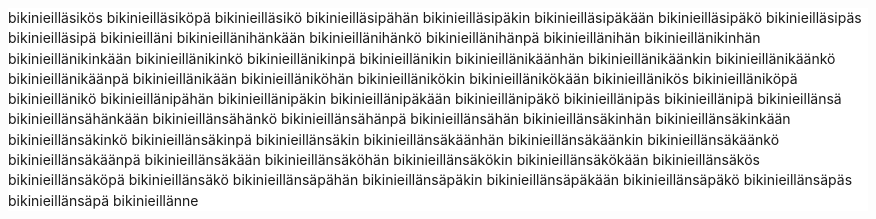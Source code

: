 bikinieilläsikös
bikinieilläsiköpä
bikinieilläsikö
bikinieilläsipähän
bikinieilläsipäkin
bikinieilläsipäkään
bikinieilläsipäkö
bikinieilläsipäs
bikinieilläsipä
bikinieilläni
bikinieillänihänkään
bikinieillänihänkö
bikinieillänihänpä
bikinieillänihän
bikinieillänikinhän
bikinieillänikinkään
bikinieillänikinkö
bikinieillänikinpä
bikinieillänikin
bikinieillänikäänhän
bikinieillänikäänkin
bikinieillänikäänkö
bikinieillänikäänpä
bikinieillänikään
bikinieilläniköhän
bikinieillänikökin
bikinieillänikökään
bikinieillänikös
bikinieilläniköpä
bikinieillänikö
bikinieillänipähän
bikinieillänipäkin
bikinieillänipäkään
bikinieillänipäkö
bikinieillänipäs
bikinieillänipä
bikinieillänsä
bikinieillänsähänkään
bikinieillänsähänkö
bikinieillänsähänpä
bikinieillänsähän
bikinieillänsäkinhän
bikinieillänsäkinkään
bikinieillänsäkinkö
bikinieillänsäkinpä
bikinieillänsäkin
bikinieillänsäkäänhän
bikinieillänsäkäänkin
bikinieillänsäkäänkö
bikinieillänsäkäänpä
bikinieillänsäkään
bikinieillänsäköhän
bikinieillänsäkökin
bikinieillänsäkökään
bikinieillänsäkös
bikinieillänsäköpä
bikinieillänsäkö
bikinieillänsäpähän
bikinieillänsäpäkin
bikinieillänsäpäkään
bikinieillänsäpäkö
bikinieillänsäpäs
bikinieillänsäpä
bikinieillänne
